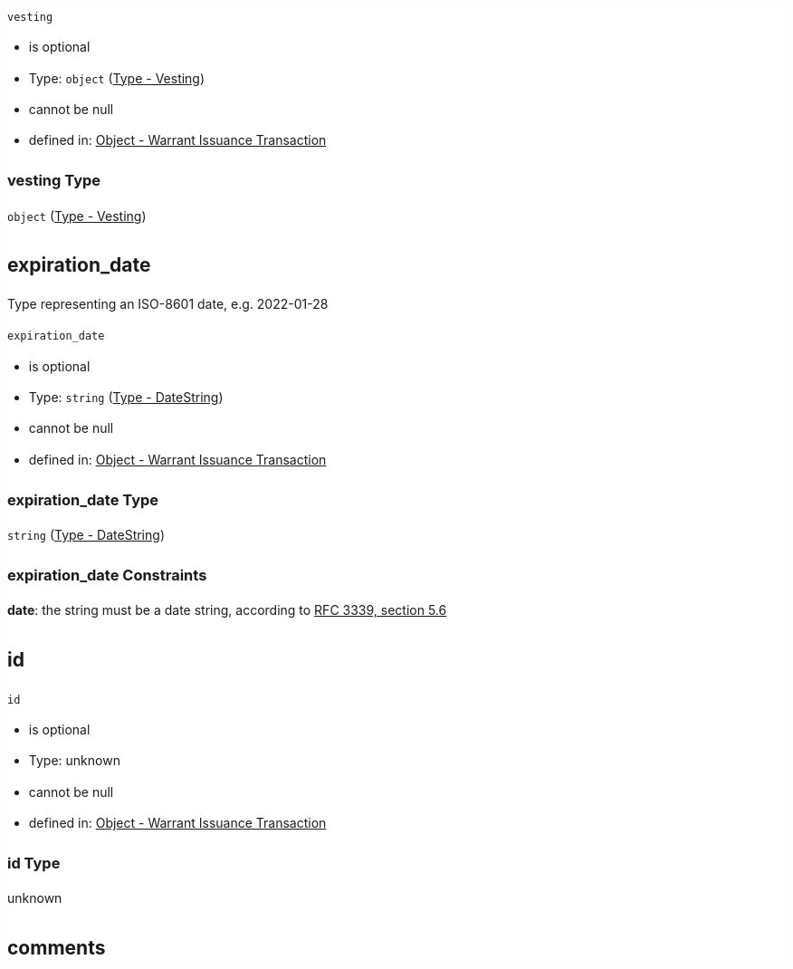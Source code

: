 `vesting`

*   is optional

*   Type: `object` ([Type - Vesting](plansecurityissuance-properties-type---vesting.md))

*   cannot be null

*   defined in: [Object - Warrant Issuance Transaction](plansecurityissuance-properties-type---vesting.md "Types.Vesting.schema.json#/properties/vesting")

### vesting Type

`object` ([Type - Vesting](plansecurityissuance-properties-type---vesting.md))

## expiration_date

Type representing an ISO-8601 date, e.g. 2022-01-28

`expiration_date`

*   is optional

*   Type: `string` ([Type - DateString](issuer-properties-type---datestring.md))

*   cannot be null

*   defined in: [Object - Warrant Issuance Transaction](issuer-properties-type---datestring.md "Types.DateString.schema.json#/properties/expiration_date")

### expiration_date Type

`string` ([Type - DateString](issuer-properties-type---datestring.md))

### expiration_date Constraints

**date**: the string must be a date string, according to [RFC 3339, section 5.6](https://tools.ietf.org/html/rfc3339 "check the specification")

## id



`id`

*   is optional

*   Type: unknown

*   cannot be null

*   defined in: [Object - Warrant Issuance Transaction](warrantissuance-properties-id.md "Objects.Transactions.Issuance.WarrantIssuance.schema.json#/properties/id")

### id Type

unknown

## comments
